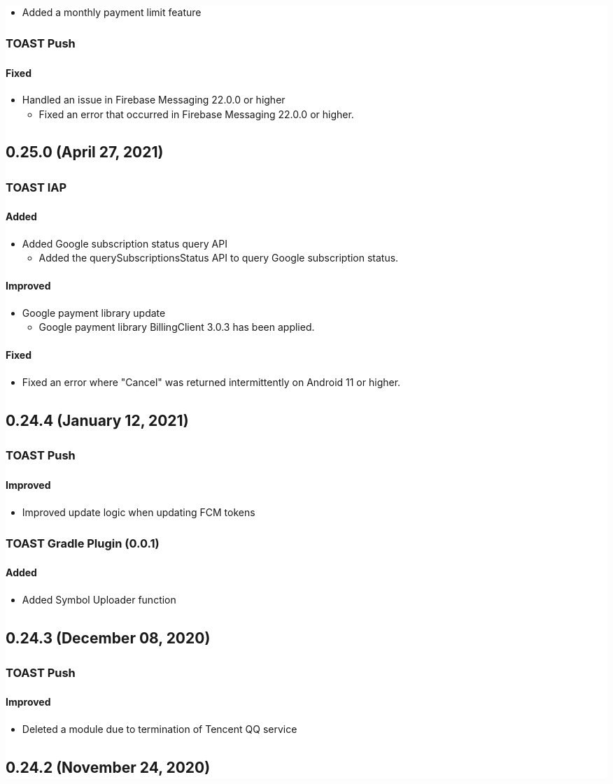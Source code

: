 * Added a monthly payment limit feature

### TOAST Push

#### Fixed

* Handled an issue in Firebase Messaging 22.0.0 or higher
    * Fixed an error that occurred in Firebase Messaging 22.0.0 or higher.

## 0.25.0 (April 27, 2021)

### TOAST IAP

#### Added

* Added Google subscription status query API
    * Added the querySubscriptionsStatus API to query Google subscription status.

#### Improved

* Google payment library update
    * Google payment library BillingClient 3.0.3 has been applied.

#### Fixed

* Fixed an error where "Cancel" was returned intermittently on Android 11 or higher.

## 0.24.4 (January 12, 2021)

### TOAST Push

#### Improved

* Improved update logic when updating FCM tokens

### TOAST Gradle Plugin (0.0.1)

#### Added

* Added Symbol Uploader function

## 0.24.3 (December 08, 2020)

### TOAST Push

#### Improved

* Deleted a module due to termination of Tencent QQ service

## 0.24.2 (November 24, 2020)
